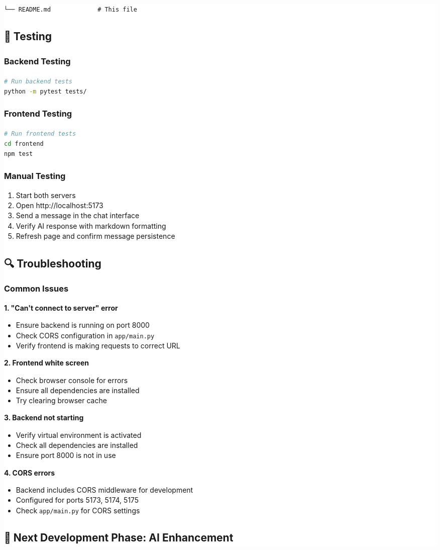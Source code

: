 ```
└── README.md             # This file
```

## 🧪 Testing

### Backend Testing
```bash
# Run backend tests
python -m pytest tests/
```

### Frontend Testing
```bash
# Run frontend tests
cd frontend
npm test
```

### Manual Testing
1. Start both servers
2. Open http://localhost:5173
3. Send a message in the chat interface
4. Verify AI response with markdown formatting
5. Refresh page and confirm message persistence

## 🔍 Troubleshooting

### Common Issues

**1. "Can't connect to server" error**
- Ensure backend is running on port 8000
- Check CORS configuration in `app/main.py`
- Verify frontend is making requests to correct URL

**2. Frontend white screen**
- Check browser console for errors
- Ensure all dependencies are installed
- Try clearing browser cache

**3. Backend not starting**
- Verify virtual environment is activated
- Check all dependencies are installed
- Ensure port 8000 is not in use

**4. CORS errors**
- Backend includes CORS middleware for development
- Configured for ports 5173, 5174, 5175
- Check `app/main.py` for CORS settings

## 🚧 Next Development Phase: AI Enhancement
